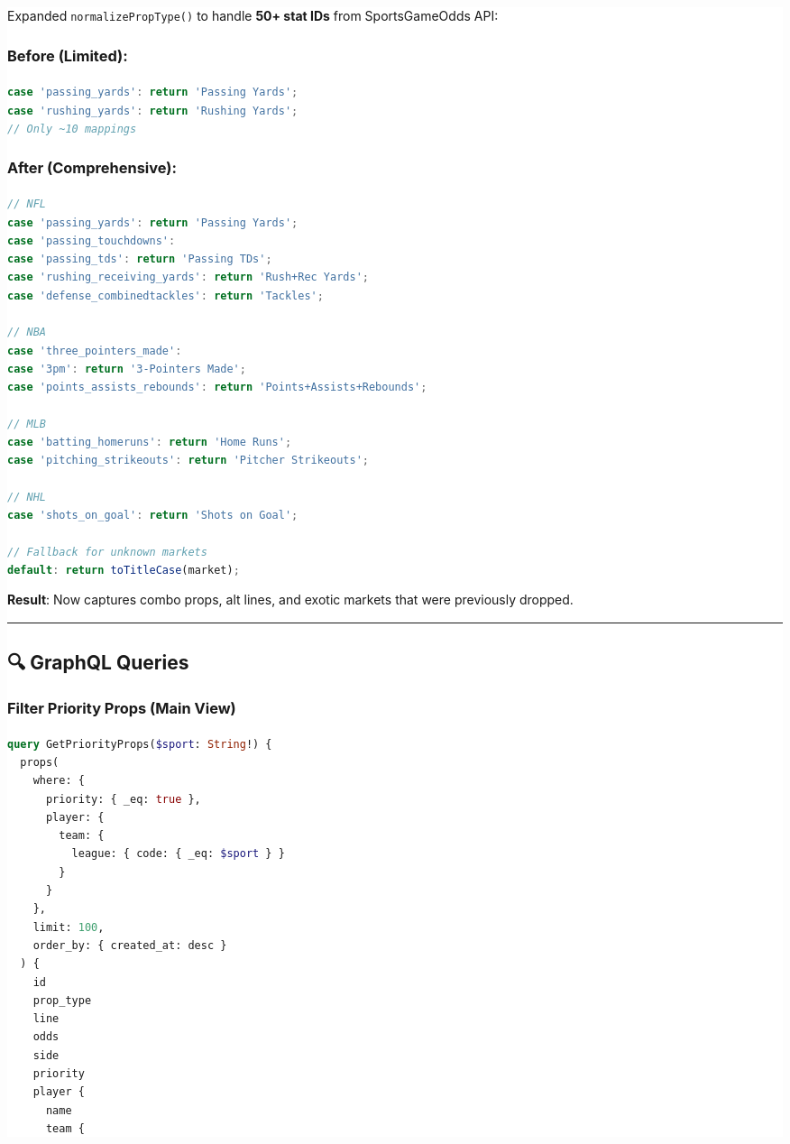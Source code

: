 Expanded `normalizePropType()` to handle **50+ stat IDs** from SportsGameOdds API:

### Before (Limited):
```typescript
case 'passing_yards': return 'Passing Yards';
case 'rushing_yards': return 'Rushing Yards';
// Only ~10 mappings
```

### After (Comprehensive):
```typescript
// NFL
case 'passing_yards': return 'Passing Yards';
case 'passing_touchdowns':
case 'passing_tds': return 'Passing TDs';
case 'rushing_receiving_yards': return 'Rush+Rec Yards';
case 'defense_combinedtackles': return 'Tackles';

// NBA
case 'three_pointers_made':
case '3pm': return '3-Pointers Made';
case 'points_assists_rebounds': return 'Points+Assists+Rebounds';

// MLB
case 'batting_homeruns': return 'Home Runs';
case 'pitching_strikeouts': return 'Pitcher Strikeouts';

// NHL
case 'shots_on_goal': return 'Shots on Goal';

// Fallback for unknown markets
default: return toTitleCase(market);
```

**Result**: Now captures combo props, alt lines, and exotic markets that were previously dropped.

---

## 🔍 GraphQL Queries

### Filter Priority Props (Main View)
```graphql
query GetPriorityProps($sport: String!) {
  props(
    where: {
      priority: { _eq: true },
      player: {
        team: {
          league: { code: { _eq: $sport } }
        }
      }
    },
    limit: 100,
    order_by: { created_at: desc }
  ) {
    id
    prop_type
    line
    odds
    side
    priority
    player {
      name
      team {
```
